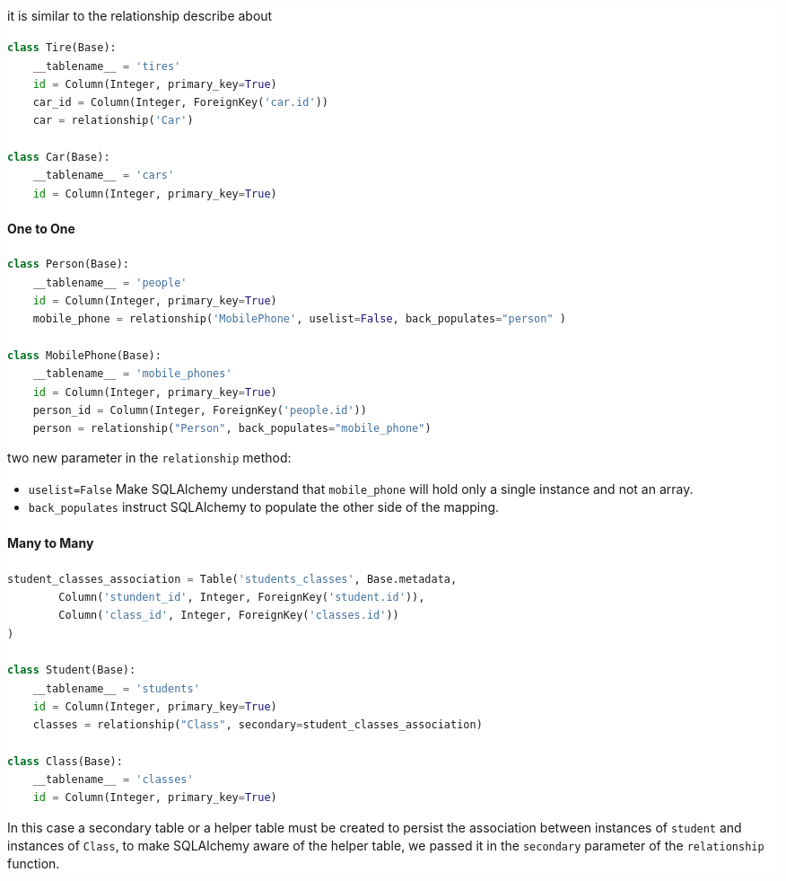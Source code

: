 it is similar to the relationship describe about


```python
class Tire(Base):
	__tablename__ = 'tires'
	id = Column(Integer, primary_key=True)
	car_id = Column(Integer, ForeignKey('car.id'))
	car = relationship('Car')

class Car(Base):
	__tablename__ = 'cars'
	id = Column(Integer, primary_key=True)
```

#### One to One

```python
class Person(Base):
	__tablename__ = 'people'
	id = Column(Integer, primary_key=True)
	mobile_phone = relationship('MobilePhone', uselist=False, back_populates="person" )

class MobilePhone(Base):
	__tablename__ = 'mobile_phones'
	id = Column(Integer, primary_key=True)
	person_id = Column(Integer, ForeignKey('people.id'))
	person = relationship("Person", back_populates="mobile_phone")
```

two new parameter in the `relationship` method:

* `uselist=False` Make SQLAlchemy understand that `mobile_phone` will hold only a single instance and not an array.
* `back_populates` instruct SQLAlchemy to populate the other side of the mapping.

#### Many to Many

```python
student_classes_association = Table('students_classes', Base.metadata,
		Column('stundent_id', Integer, ForeignKey('student.id')),
		Column('class_id', Integer, ForeignKey('classes.id'))
)

class Student(Base):
	__tablename__ = 'students'
	id = Column(Integer, primary_key=True)
	classes = relationship("Class", secondary=student_classes_association)

class Class(Base):
	__tablename__ = 'classes'
	id = Column(Integer, primary_key=True)
```

In this case a secondary table or a helper table must be created to persist the association between instances of `student` and instances of `Class`, to make SQLAlchemy aware of the helper table, we passed it in the `secondary` parameter of the `relationship` function.
